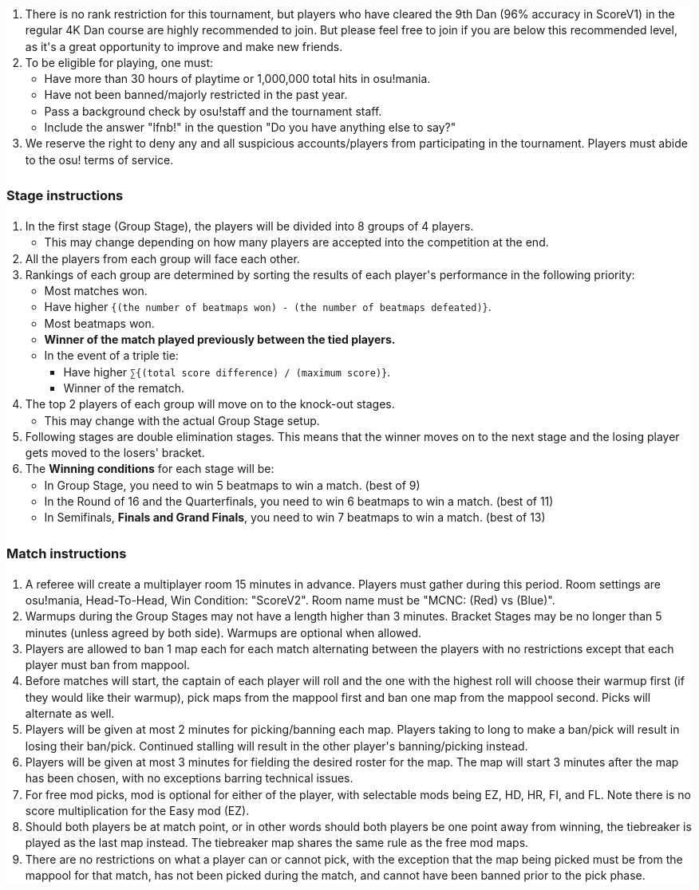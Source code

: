 1. There is no rank restriction for this tournament, but players who have cleared the 9th Dan (96% accuracy in ScoreV1) in the regular 4K Dan course are highly recommended to join. But please feel free to join if you are below this recommended level, as it's a great opportunity to improve and make new friends.
2. To be eligible for playing, one must:
   - Have more than 30 hours of playtime or 1,000,000 total hits in osu!mania.
   - Have not been banned/majorly restricted in the past year.
   - Pass a background check by osu!staff and the tournament staff.
   - Include the answer "lfnb!" in the question "Do you have anything else to say?"
3. We reserve the right to deny any and all suspicious accounts/players from participating in the tournament. Players must abide to the osu! terms of service.

### Stage instructions

1. In the first stage (Group Stage), the players will be divided into 8 groups of 4 players.
   - This may change depending on how many players are accepted into the competition at the end.
2. All the players from each group will face each other.
3. Rankings of each group are determined by sorting the results of each player's performance in the following priority:
   - Most matches won.
   - Have higher `{(the number of beatmaps won) - (the number of beatmaps defeated)}`.
   - Most beatmaps won.
   - **Winner of the match played previously between the tied players.**
   - In the event of a triple tie:
     - Have higher `∑{(total score difference) / (maximum score)}`.
     - Winner of the rematch.
4. The top 2 players of each group will move on to the knock-out stages.
   - This may change with the actual Group Stage setup.
5. Following stages are double elimination stages. This means that the winner moves on to the next stage and the losing player gets moved to the losers' bracket.
6. The **Winning conditions** for each stage will be:
   - In Group Stage, you need to win 5 beatmaps to win a match. (best of 9)
   - In the Round of 16 and the Quarterfinals, you need to win 6 beatmaps to win a match. (best of 11)
   - In Semifinals, **Finals and Grand Finals**, you need to win 7 beatmaps to win a match. (best of 13)

### Match instructions

1. A referee will create a multiplayer room 15 minutes in advance. Players must gather during this period. Room settings are osu!mania, Head-To-Head, Win Condition: "ScoreV2". Room name must be "MCNC: (Red) vs (Blue)".
2. Warmups during the Group Stages may not have a length higher than 3 minutes. Bracket Stages may be no longer than 5 minutes (unless agreed by both side). Warmups are optional when allowed.
3. Players are allowed to ban 1 map each for each match alternating between the players with no restrictions except that each player must ban from mappool.
4. Before matches will start, the captain of each player will roll and the one with the highest roll will choose their warmup first (if they would like their warmup), pick maps from the mappool first and ban one map from the mappool second. Picks will alternate as well.
5. Players will be given at most 2 minutes for picking/banning each map. Players taking to long to make a ban/pick will result in losing their ban/pick. Continued stalling will result in the other player's banning/picking instead.
6. Players will be given at most 3 minutes for fielding the desired roster for the map. The map will start 3 minutes after the map has been chosen, with no exceptions barring technical issues.
7. For free mod picks, mod is optional for either of the player, with selectable mods being EZ, HD, HR, FI, and FL. Note there is no score multiplication for the Easy mod (EZ).
8. Should both players be at match point, or in other words should both players be one point away from winning, the tiebreaker is played as the last map instead. The tiebreaker map shares the same rule as the free mod maps.
9. There are no restrictions on what a player can or cannot pick, with the exception that the map being picked must be from the mappool for that match, has not been picked during the match, and cannot have been banned prior to the pick phase.